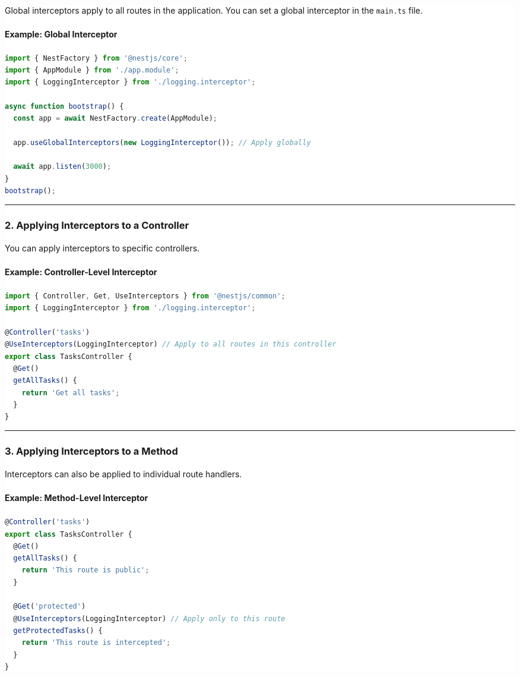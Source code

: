 Global interceptors apply to all routes in the application. You can set a global interceptor in the `main.ts` file.

#### **Example: Global Interceptor**
```typescript
import { NestFactory } from '@nestjs/core';
import { AppModule } from './app.module';
import { LoggingInterceptor } from './logging.interceptor';

async function bootstrap() {
  const app = await NestFactory.create(AppModule);

  app.useGlobalInterceptors(new LoggingInterceptor()); // Apply globally

  await app.listen(3000);
}
bootstrap();
```

---

### **2. Applying Interceptors to a Controller**

<audio src="..\..\mp3\在 Nest.js 中，拦截器 (2).mp3"></audio>

You can apply interceptors to specific controllers.

#### **Example: Controller-Level Interceptor**
```typescript
import { Controller, Get, UseInterceptors } from '@nestjs/common';
import { LoggingInterceptor } from './logging.interceptor';

@Controller('tasks')
@UseInterceptors(LoggingInterceptor) // Apply to all routes in this controller
export class TasksController {
  @Get()
  getAllTasks() {
    return 'Get all tasks';
  }
}
```

---

### **3. Applying Interceptors to a Method**

<audio src="..\..\mp3\在 Nest.js 中，拦截器 (3).mp3"></audio>

Interceptors can also be applied to individual route handlers.

#### **Example: Method-Level Interceptor**
```typescript
@Controller('tasks')
export class TasksController {
  @Get()
  getAllTasks() {
    return 'This route is public';
  }

  @Get('protected')
  @UseInterceptors(LoggingInterceptor) // Apply only to this route
  getProtectedTasks() {
    return 'This route is intercepted';
  }
}
```
